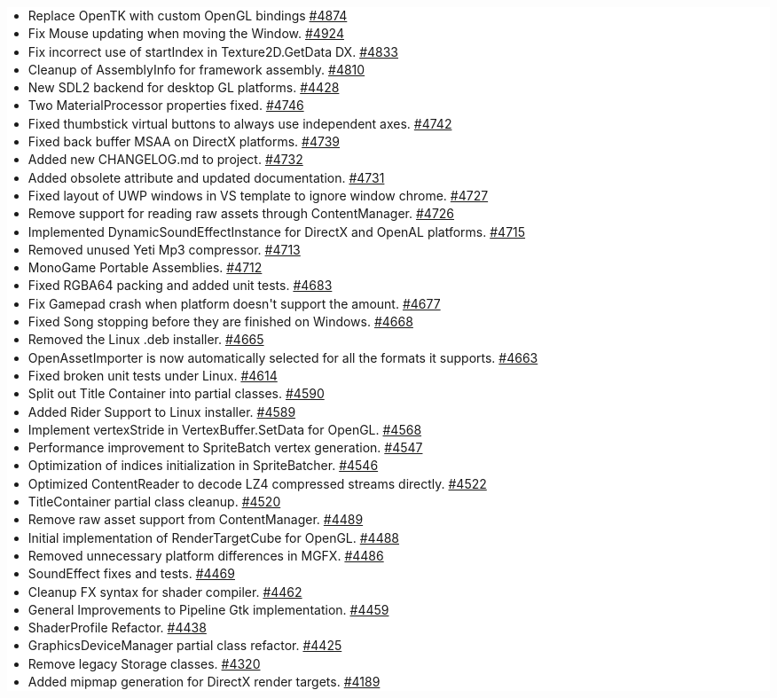 - Replace OpenTK with custom OpenGL bindings [#4874](https://github.com/MonoGame/MonoGame/pull/4874)
- Fix Mouse updating when moving the Window. [#4924](https://github.com/MonoGame/MonoGame/pull/4924)
- Fix incorrect use of startIndex in Texture2D.GetData DX. [#4833](https://github.com/MonoGame/MonoGame/pull/4833)
- Cleanup of AssemblyInfo for framework assembly. [#4810](https://github.com/MonoGame/MonoGame/pull/4810)
- New SDL2 backend for desktop GL platforms. [#4428](https://github.com/MonoGame/MonoGame/pull/4428)
- Two MaterialProcessor properties fixed. [#4746](https://github.com/MonoGame/MonoGame/pull/4746)
- Fixed thumbstick virtual buttons to always use independent axes. [#4742](https://github.com/MonoGame/MonoGame/pull/4742)
- Fixed back buffer MSAA on DirectX platforms. [#4739](https://github.com/MonoGame/MonoGame/pull/4739)
- Added new CHANGELOG.md to project. [#4732](https://github.com/MonoGame/MonoGame/pull/4732)
- Added obsolete attribute and updated documentation. [#4731](https://github.com/MonoGame/MonoGame/pull/4731)
- Fixed layout of UWP windows in VS template to ignore window chrome. [#4727](https://github.com/MonoGame/MonoGame/pull/4727)
- Remove support for reading raw assets through ContentManager. [#4726](https://github.com/MonoGame/MonoGame/pull/4726)
- Implemented DynamicSoundEffectInstance for DirectX and OpenAL platforms. [#4715](https://github.com/MonoGame/MonoGame/pull/4715)
- Removed unused Yeti Mp3 compressor. [#4713](https://github.com/MonoGame/MonoGame/pull/4713)
- MonoGame Portable Assemblies. [#4712](https://github.com/MonoGame/MonoGame/pull/4712)
- Fixed RGBA64 packing and added unit tests. [#4683](https://github.com/MonoGame/MonoGame/pull/4683)
- Fix Gamepad crash when platform doesn't support the amount. [#4677](https://github.com/MonoGame/MonoGame/pull/4677)
- Fixed Song stopping before they are finished on Windows. [#4668](https://github.com/MonoGame/MonoGame/pull/4668)
- Removed the Linux .deb installer. [#4665](https://github.com/MonoGame/MonoGame/pull/4665)
- OpenAssetImporter is now automatically selected for all the formats it supports. [#4663](https://github.com/MonoGame/MonoGame/pull/4663)
- Fixed broken unit tests under Linux. [#4614](https://github.com/MonoGame/MonoGame/pull/4614)
- Split out Title Container into partial classes. [#4590](https://github.com/MonoGame/MonoGame/pull/4590)
- Added Rider Support to Linux installer. [#4589](https://github.com/MonoGame/MonoGame/pull/4589)
- Implement vertexStride in VertexBuffer.SetData for OpenGL. [#4568](https://github.com/MonoGame/MonoGame/pull/4568)
- Performance improvement to SpriteBatch vertex generation. [#4547](https://github.com/MonoGame/MonoGame/pull/4547)
- Optimization of indices initialization in SpriteBatcher. [#4546](https://github.com/MonoGame/MonoGame/pull/4546)
- Optimized ContentReader to decode LZ4 compressed streams directly. [#4522](https://github.com/MonoGame/MonoGame/pull/4522)
- TitleContainer partial class cleanup. [#4520](https://github.com/MonoGame/MonoGame/pull/4520)
- Remove raw asset support from ContentManager. [#4489](https://github.com/MonoGame/MonoGame/pull/4489)
- Initial implementation of RenderTargetCube for OpenGL. [#4488](https://github.com/MonoGame/MonoGame/pull/4488)
- Removed unnecessary platform differences in MGFX. [#4486](https://github.com/MonoGame/MonoGame/pull/4486)
- SoundEffect fixes and tests. [#4469](https://github.com/MonoGame/MonoGame/pull/4469)
- Cleanup FX syntax for shader compiler. [#4462](https://github.com/MonoGame/MonoGame/pull/4462)
- General Improvements to Pipeline Gtk implementation. [#4459](https://github.com/MonoGame/MonoGame/pull/4459)
- ShaderProfile Refactor. [#4438](https://github.com/MonoGame/MonoGame/pull/4438)
- GraphicsDeviceManager partial class refactor. [#4425](https://github.com/MonoGame/MonoGame/pull/4425)
- Remove legacy Storage classes. [#4320](https://github.com/MonoGame/MonoGame/pull/4320)
- Added mipmap generation for DirectX render targets. [#4189](https://github.com/MonoGame/MonoGame/pull/4189)
